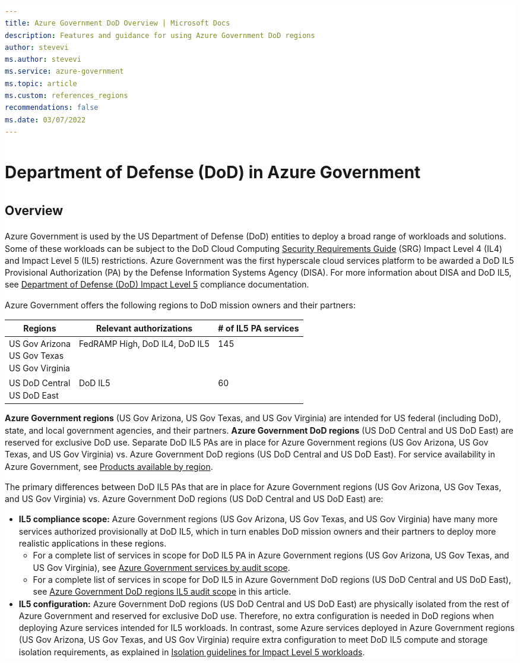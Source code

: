 ```yaml
---
title: Azure Government DoD Overview | Microsoft Docs
description: Features and guidance for using Azure Government DoD regions
author: stevevi
ms.author: stevevi
ms.service: azure-government
ms.topic: article
ms.custom: references_regions
recommendations: false
ms.date: 03/07/2022
---
```


# Department of Defense (DoD) in Azure Government

## Overview

Azure Government is used by the US Department of Defense (DoD) entities to deploy a broad range of workloads and solutions. Some of these workloads can be subject to the DoD Cloud Computing [Security Requirements Guide](https://public.cyber.mil/dccs/dccs-documents/) (SRG) Impact Level 4 (IL4) and Impact Level 5 (IL5) restrictions. Azure Government was the first hyperscale cloud services platform to be awarded a DoD IL5 Provisional Authorization (PA) by the Defense Information Systems Agency (DISA). For more information about DISA and DoD IL5, see [Department of Defense (DoD) Impact Level 5](/azure/compliance/offerings/offering-dod-il5) compliance documentation.

Azure Government offers the following regions to DoD mission owners and their partners:

|Regions|Relevant authorizations|# of IL5 PA services|
|------|------|------|
|US Gov Arizona </br> US Gov Texas </br> US Gov Virginia|FedRAMP High, DoD IL4, DoD IL5|145|
|US DoD Central </br> US DoD East|DoD IL5|60|

**Azure Government regions** (US Gov Arizona, US Gov Texas, and US Gov Virginia) are intended for US federal (including DoD), state, and local government agencies, and their partners. **Azure Government DoD regions** (US DoD Central and US DoD East) are reserved for exclusive DoD use. Separate DoD IL5 PAs are in place for Azure Government regions (US Gov Arizona, US Gov Texas, and US Gov Virginia) vs. Azure Government DoD regions (US DoD Central and US DoD East). For service availability in Azure Government, see [Products available by region](https://azure.microsoft.com/global-infrastructure/services/?products=all&regions=non-regional,usgov-non-regional,us-dod-central,us-dod-east,usgov-arizona,usgov-texas,usgov-virginia&rar=true).

The primary differences between DoD IL5 PAs that are in place for Azure Government regions (US Gov Arizona, US Gov Texas, and US Gov Virginia) vs. Azure Government DoD regions (US DoD Central and US DoD East) are:

- **IL5 compliance scope:** Azure Government regions (US Gov Arizona, US Gov Texas, and US Gov Virginia) have many more services authorized provisionally at DoD IL5, which in turn enables DoD mission owners and their partners to deploy more realistic applications in these regions.
  - For a complete list of services in scope for DoD IL5 PA in Azure Government regions (US Gov Arizona, US Gov Texas, and US Gov Virginia), see [Azure Government services by audit scope](./compliance/azure-services-in-fedramp-auditscope.md#azure-government-services-by-audit-scope).
  - For a complete list of services in scope for DoD IL5 in Azure Government DoD regions (US DoD Central and US DoD East), see [Azure Government DoD regions IL5 audit scope](#azure-government-dod-regions-il5-audit-scope) in this article.
- **IL5 configuration:** Azure Government DoD regions (US DoD Central and US DoD East) are physically isolated from the rest of Azure Government and reserved for exclusive DoD use. Therefore, no extra configuration is needed in DoD regions when deploying Azure services intended for IL5 workloads. In contrast, some Azure services deployed in Azure Government regions (US Gov Arizona, US Gov Texas, and US Gov Virginia) require extra configuration to meet DoD IL5 compute and storage isolation requirements, as explained in [Isolation guidelines for Impact Level 5 workloads](./documentation-government-impact-level-5.md).
